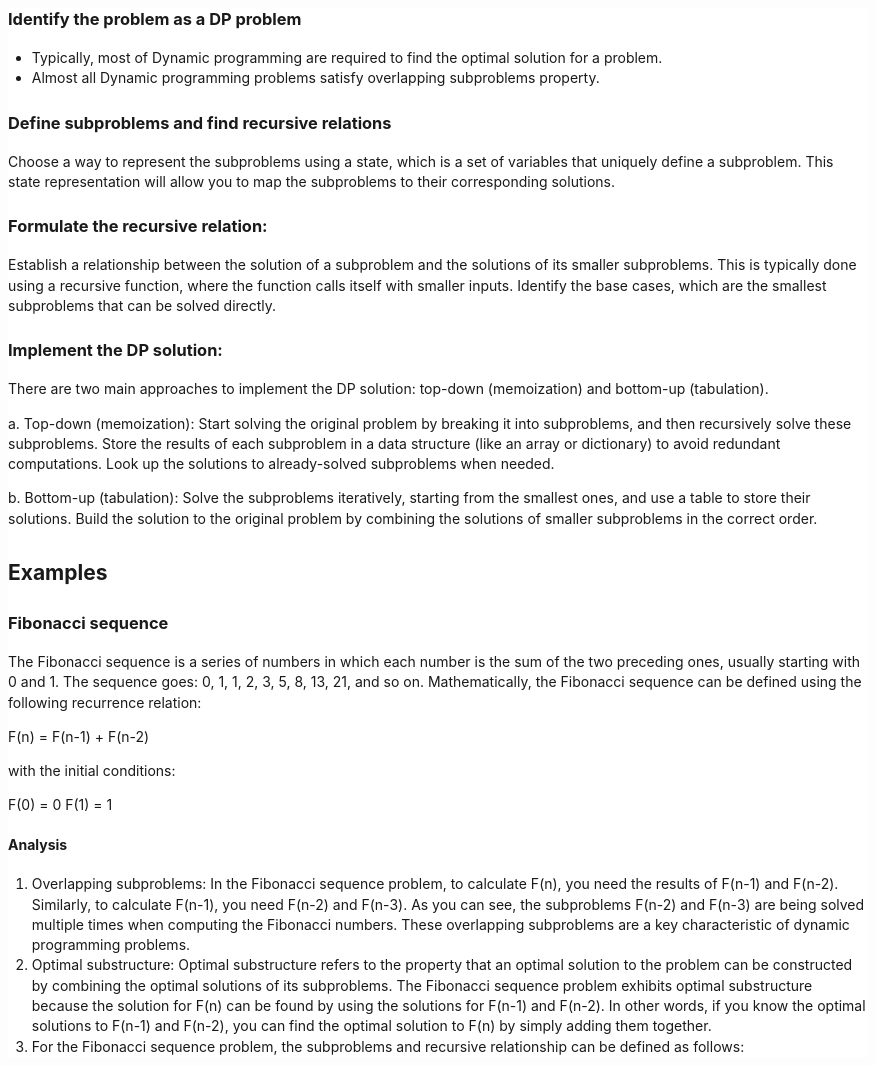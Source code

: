 ### Identify the problem as a DP problem
- Typically, most of Dynamic programming are required to find the optimal solution for a problem.
- Almost all Dynamic programming problems satisfy overlapping subproblems property.

### Define subproblems and find recursive relations
 Choose a way to represent the subproblems using a state, which is a set of variables that uniquely define a subproblem. This state representation will allow you to map the subproblems to their corresponding solutions.
### Formulate the recursive relation:
Establish a relationship between the solution of a subproblem and the solutions of its smaller subproblems. This is typically done using a recursive function, where the function calls itself with smaller inputs. Identify the base cases, which are the smallest subproblems that can be solved directly.

### Implement the DP solution:
There are two main approaches to implement the DP solution: top-down (memoization) and bottom-up (tabulation).

a. Top-down (memoization):
Start solving the original problem by breaking it into subproblems, and then recursively solve these subproblems. Store the results of each subproblem in a data structure (like an array or dictionary) to avoid redundant computations. Look up the solutions to already-solved subproblems when needed.

b. Bottom-up (tabulation):
Solve the subproblems iteratively, starting from the smallest ones, and use a table to store their solutions. Build the solution to the original problem by combining the solutions of smaller subproblems in the correct order.

## Examples

### Fibonacci sequence
The Fibonacci sequence is a series of numbers in which each number is the sum of the two preceding ones, usually starting with 0 and 1. The sequence goes: 0, 1, 1, 2, 3, 5, 8, 13, 21, and so on. Mathematically, the Fibonacci sequence can be defined using the following recurrence relation:

F(n) = F(n-1) + F(n-2)

with the initial conditions:

F(0) = 0
F(1) = 1
#### Analysis
1. Overlapping subproblems:
In the Fibonacci sequence problem, to calculate F(n), you need the results of F(n-1) and F(n-2). Similarly, to calculate F(n-1), you need F(n-2) and F(n-3). As you can see, the subproblems F(n-2) and F(n-3) are being solved multiple times when computing the Fibonacci numbers. These overlapping subproblems are a key characteristic of dynamic programming problems.
2. Optimal substructure:
Optimal substructure refers to the property that an optimal solution to the problem can be constructed by combining the optimal solutions of its subproblems. The Fibonacci sequence problem exhibits optimal substructure because the solution for F(n) can be found by using the solutions for F(n-1) and F(n-2). In other words, if you know the optimal solutions to F(n-1) and F(n-2), you can find the optimal solution to F(n) by simply adding them together.
3. For the Fibonacci sequence problem, the subproblems and recursive relationship can be defined as follows:
